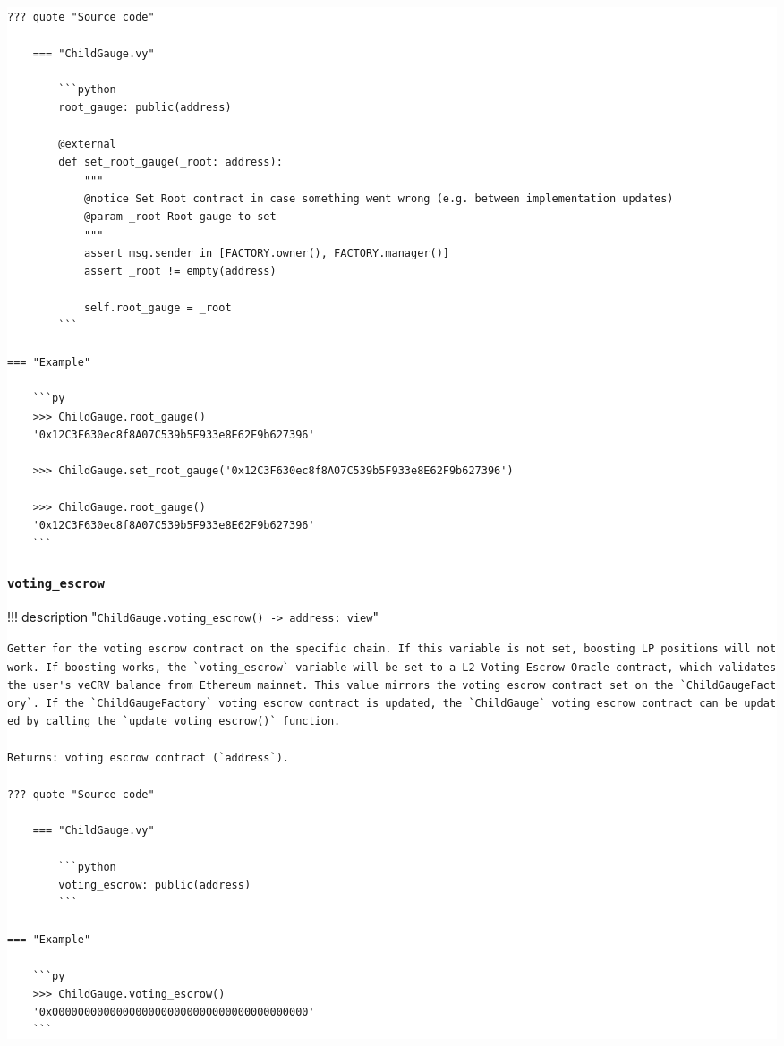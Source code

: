     ??? quote "Source code"

        === "ChildGauge.vy"

            ```python
            root_gauge: public(address)

            @external
            def set_root_gauge(_root: address):
                """
                @notice Set Root contract in case something went wrong (e.g. between implementation updates)
                @param _root Root gauge to set
                """
                assert msg.sender in [FACTORY.owner(), FACTORY.manager()]
                assert _root != empty(address)

                self.root_gauge = _root
            ```

    === "Example"

        ```py
        >>> ChildGauge.root_gauge()
        '0x12C3F630ec8f8A07C539b5F933e8E62F9b627396'

        >>> ChildGauge.set_root_gauge('0x12C3F630ec8f8A07C539b5F933e8E62F9b627396')

        >>> ChildGauge.root_gauge()
        '0x12C3F630ec8f8A07C539b5F933e8E62F9b627396'
        ```


### `voting_escrow`
!!! description "`ChildGauge.voting_escrow() -> address: view`"

    Getter for the voting escrow contract on the specific chain. If this variable is not set, boosting LP positions will not work. If boosting works, the `voting_escrow` variable will be set to a L2 Voting Escrow Oracle contract, which validates the user's veCRV balance from Ethereum mainnet. This value mirrors the voting escrow contract set on the `ChildGaugeFactory`. If the `ChildGaugeFactory` voting escrow contract is updated, the `ChildGauge` voting escrow contract can be updated by calling the `update_voting_escrow()` function.

    Returns: voting escrow contract (`address`).

    ??? quote "Source code"

        === "ChildGauge.vy"

            ```python
            voting_escrow: public(address)
            ```

    === "Example"

        ```py
        >>> ChildGauge.voting_escrow()
        '0x0000000000000000000000000000000000000000'
        ```
